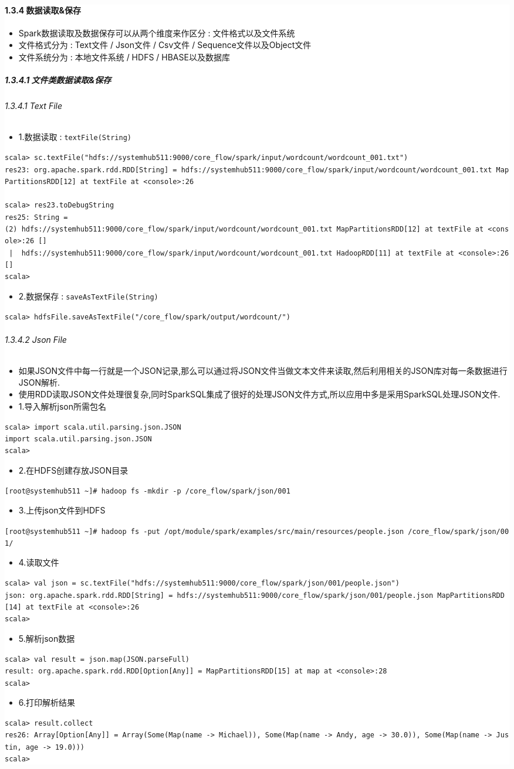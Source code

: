 #### 1.3.4 数据读取&保存
- Spark数据读取及数据保存可以从两个维度来作区分 : 文件格式以及文件系统
- 文件格式分为 : Text文件 / Json文件 / Csv文件 / Sequence文件以及Object文件
- 文件系统分为 : 本地文件系统 / HDFS / HBASE以及数据库

##### 1.3.4.1 文件类数据读取&保存
###### 1.3.4.1 Text File
- 1.数据读取 : `textFile(String)` 
```
scala> sc.textFile("hdfs://systemhub511:9000/core_flow/spark/input/wordcount/wordcount_001.txt")
res23: org.apache.spark.rdd.RDD[String] = hdfs://systemhub511:9000/core_flow/spark/input/wordcount/wordcount_001.txt MapPartitionsRDD[12] at textFile at <console>:26

scala> res23.toDebugString
res25: String =
(2) hdfs://systemhub511:9000/core_flow/spark/input/wordcount/wordcount_001.txt MapPartitionsRDD[12] at textFile at <console>:26 []
 |  hdfs://systemhub511:9000/core_flow/spark/input/wordcount/wordcount_001.txt HadoopRDD[11] at textFile at <console>:26 []
scala> 
```
- 2.数据保存 : `saveAsTextFile(String)`
```
scala> hdfsFile.saveAsTextFile("/core_flow/spark/output/wordcount/")
```

###### 1.3.4.2 Json File
- 如果JSON文件中每一行就是一个JSON记录,那么可以通过将JSON文件当做文本文件来读取,然后利用相关的JSON库对每一条数据进行JSON解析.
- 使用RDD读取JSON文件处理很复杂,同时SparkSQL集成了很好的处理JSON文件方式,所以应用中多是采用SparkSQL处理JSON文件.
- 1.导入解析json所需包名
```
scala> import scala.util.parsing.json.JSON
import scala.util.parsing.json.JSON
scala> 
```
- 2.在HDFS创建存放JSON目录
```
[root@systemhub511 ~]# hadoop fs -mkdir -p /core_flow/spark/json/001
```
- 3.上传json文件到HDFS
```
[root@systemhub511 ~]# hadoop fs -put /opt/module/spark/examples/src/main/resources/people.json /core_flow/spark/json/001/
```
- 4.读取文件
```
scala> val json = sc.textFile("hdfs://systemhub511:9000/core_flow/spark/json/001/people.json")
json: org.apache.spark.rdd.RDD[String] = hdfs://systemhub511:9000/core_flow/spark/json/001/people.json MapPartitionsRDD[14] at textFile at <console>:26
scala>
```
- 5.解析json数据
```
scala> val result = json.map(JSON.parseFull)
result: org.apache.spark.rdd.RDD[Option[Any]] = MapPartitionsRDD[15] at map at <console>:28
scala>
```
- 6.打印解析结果
```
scala> result.collect
res26: Array[Option[Any]] = Array(Some(Map(name -> Michael)), Some(Map(name -> Andy, age -> 30.0)), Some(Map(name -> Justin, age -> 19.0)))
scala> 
```
